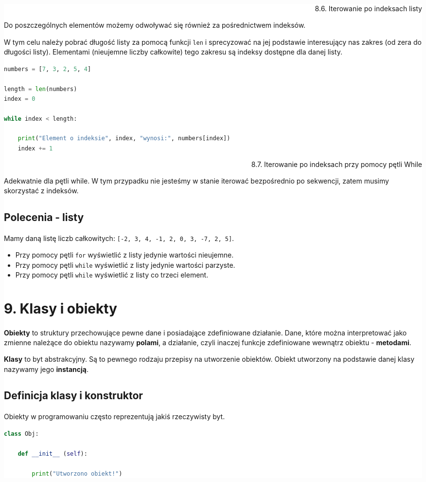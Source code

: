 <p align = "right">8.6. Iterowanie po indeksach listy</p>

Do poszczególnych elementów możemy odwoływać się również za pośrednictwem indeksów.

W tym celu należy pobrać długość listy za pomocą funkcji `len` i sprecyzować na jej podstawie interesujący nas zakres (od zera do długości listy). Elementami (nieujemne liczby całkowite) tego zakresu są indeksy dostępne dla danej listy.

```python
numbers = [7, 3, 2, 5, 4]

length = len(numbers)
index = 0

while index < length:

    print("Element o indeksie", index, "wynosi:", numbers[index])
    index += 1
```

<p align = "right">8.7. Iterowanie po indeksach przy pomocy pętli While</p>

Adekwatnie dla pętli while. W tym przypadku nie jesteśmy w stanie iterować bezpośrednio po sekwencji, zatem musimy skorzystać z indeksów.

## Polecenia - listy

Mamy daną listę liczb całkowitych: `[-2, 3, 4, -1, 2, 0, 3, -7, 2, 5]`.

- Przy pomocy pętli `for` wyświetlić z listy jedynie wartości nieujemne.
- Przy pomocy pętli `while` wyświetlić z listy jedynie wartości parzyste.
- Przy pomocy pętli `while` wyświetlić z listy co trzeci element.

<a name = "klasy-i-obiekty"></a>
# 9. Klasy i obiekty

**Obiekty** to struktury przechowujące pewne dane i posiadające zdefiniowane działanie. Dane, które można interpretować jako zmienne należące do obiektu nazywamy **polami**, a działanie, czyli inaczej funkcje zdefiniowane wewnątrz obiektu - **metodami**.

**Klasy** to byt abstrakcyjny. Są to pewnego rodzaju przepisy na utworzenie obiektów. Obiekt utworzony na podstawie danej klasy nazywamy jego **instancją**.

## Definicja klasy i konstruktor

Obiekty w programowaniu często reprezentują jakiś rzeczywisty byt.

```python
class Obj:

    def __init__ (self):

        print("Utworzono obiekt!")
```
